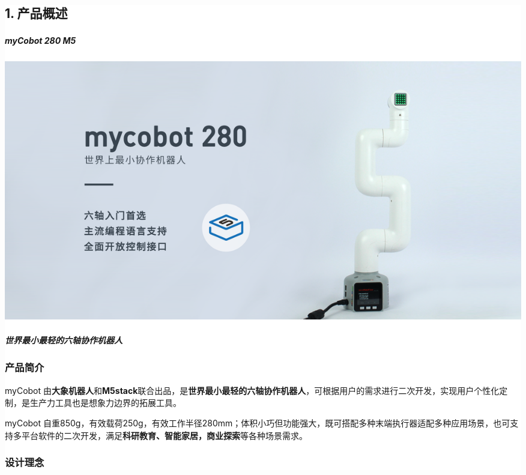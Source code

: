 ## 1. 产品概述

##### myCobot 280 M5

![封面](1.images/main.jpg)
##### 世界最小最轻的六轴协作机器人

### 产品简介

myCobot 由**大象机器人**和**M5stack**联合出品，是**世界最小最轻的六轴协作机器人**，可根据用户的需求进行二次开发，实现用户个性化定制，是生产力工具也是想象力边界的拓展工具。

myCobot 自重850g，有效载荷250g，有效工作半径280mm；体积小巧但功能强大，既可搭配多种末端执行器适配多种应用场景，也可支持多平台软件的二次开发，满足**科研教育、智能家居，商业探索**等各种场景需求。

### 设计理念